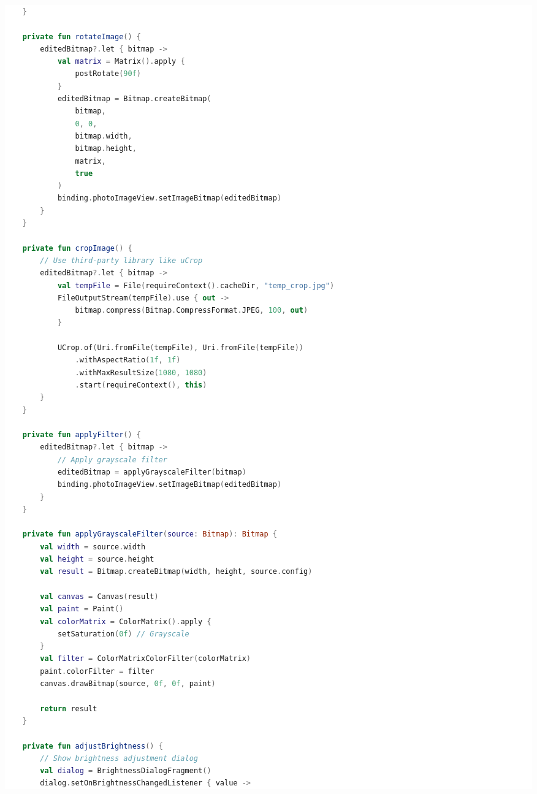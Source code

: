 ```kotlin
    }

    private fun rotateImage() {
        editedBitmap?.let { bitmap ->
            val matrix = Matrix().apply {
                postRotate(90f)
            }
            editedBitmap = Bitmap.createBitmap(
                bitmap,
                0, 0,
                bitmap.width,
                bitmap.height,
                matrix,
                true
            )
            binding.photoImageView.setImageBitmap(editedBitmap)
        }
    }

    private fun cropImage() {
        // Use third-party library like uCrop
        editedBitmap?.let { bitmap ->
            val tempFile = File(requireContext().cacheDir, "temp_crop.jpg")
            FileOutputStream(tempFile).use { out ->
                bitmap.compress(Bitmap.CompressFormat.JPEG, 100, out)
            }

            UCrop.of(Uri.fromFile(tempFile), Uri.fromFile(tempFile))
                .withAspectRatio(1f, 1f)
                .withMaxResultSize(1080, 1080)
                .start(requireContext(), this)
        }
    }

    private fun applyFilter() {
        editedBitmap?.let { bitmap ->
            // Apply grayscale filter
            editedBitmap = applyGrayscaleFilter(bitmap)
            binding.photoImageView.setImageBitmap(editedBitmap)
        }
    }

    private fun applyGrayscaleFilter(source: Bitmap): Bitmap {
        val width = source.width
        val height = source.height
        val result = Bitmap.createBitmap(width, height, source.config)

        val canvas = Canvas(result)
        val paint = Paint()
        val colorMatrix = ColorMatrix().apply {
            setSaturation(0f) // Grayscale
        }
        val filter = ColorMatrixColorFilter(colorMatrix)
        paint.colorFilter = filter
        canvas.drawBitmap(source, 0f, 0f, paint)

        return result
    }

    private fun adjustBrightness() {
        // Show brightness adjustment dialog
        val dialog = BrightnessDialogFragment()
        dialog.setOnBrightnessChangedListener { value ->
```
